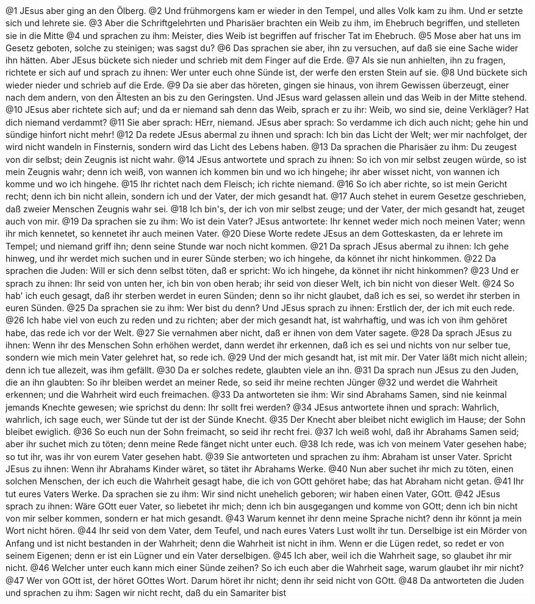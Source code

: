 @1 JEsus aber ging an den Ölberg. @2 Und frühmorgens kam er wieder in den Tempel, und alles Volk kam zu ihm. Und er setzte sich und lehrete sie. @3 Aber die Schriftgelehrten und Pharisäer brachten ein Weib zu ihm, im Ehebruch begriffen, und stelleten sie in die Mitte @4 und sprachen zu ihm: Meister, dies Weib ist begriffen auf frischer Tat im Ehebruch. @5 Mose aber hat uns im Gesetz geboten, solche zu steinigen; was sagst du? @6 Das sprachen sie aber, ihn zu versuchen, auf daß sie eine Sache wider ihn hätten. Aber JEsus bückete sich nieder und schrieb mit dem Finger auf die Erde. @7 Als sie nun anhielten, ihn zu fragen, richtete er sich auf und sprach zu ihnen: Wer unter euch ohne Sünde ist, der werfe den ersten Stein auf sie. @8 Und bückete sich wieder nieder und schrieb auf die Erde. @9 Da sie aber das höreten, gingen sie hinaus, von ihrem Gewissen überzeugt, einer nach dem andern, von den Ältesten an bis zu den Geringsten. Und JEsus ward gelassen allein und das Weib in der Mitte stehend. @10 JEsus aber richtete sich auf; und da er niemand sah denn das Weib, sprach er zu ihr: Weib, wo sind sie, deine Verkläger? Hat dich niemand verdammt? @11 Sie aber sprach: HErr, niemand. JEsus aber sprach: So verdamme ich dich auch nicht; gehe hin und sündige hinfort nicht mehr! @12 Da redete JEsus abermal zu ihnen und sprach: Ich bin das Licht der Welt; wer mir nachfolget, der wird nicht wandeln in Finsternis, sondern wird das Licht des Lebens haben. @13 Da sprachen die Pharisäer zu ihm: Du zeugest von dir selbst; dein Zeugnis ist nicht wahr. @14 JEsus antwortete und sprach zu ihnen: So ich von mir selbst zeugen würde, so ist mein Zeugnis wahr; denn ich weiß, von wannen ich kommen bin und wo ich hingehe; ihr aber wisset nicht, von wannen ich komme und wo ich hingehe. @15 Ihr richtet nach dem Fleisch; ich richte niemand. @16 So ich aber richte, so ist mein Gericht recht; denn ich bin nicht allein, sondern ich und der Vater, der mich gesandt hat. @17 Auch stehet in eurem Gesetze geschrieben, daß zweier Menschen Zeugnis wahr sei. @18 Ich bin's, der ich von mir selbst zeuge; und der Vater, der mich gesandt hat, zeuget auch von mir. @19 Da sprachen sie zu ihm: Wo ist dein Vater? JEsus antwortete: Ihr kennet weder mich noch meinen Vater; wenn ihr mich kennetet, so kennetet ihr auch meinen Vater. @20 Diese Worte redete JEsus an dem Gotteskasten, da er lehrete im Tempel; und niemand griff ihn; denn seine Stunde war noch nicht kommen. @21 Da sprach JEsus abermal zu ihnen: Ich gehe hinweg, und ihr werdet mich suchen und in eurer Sünde sterben; wo ich hingehe, da könnet ihr nicht hinkommen. @22 Da sprachen die Juden: Will er sich denn selbst töten, daß er spricht: Wo ich hingehe, da könnet ihr nicht hinkommen? @23 Und er sprach zu ihnen: Ihr seid von unten her, ich bin von oben herab; ihr seid von dieser Welt, ich bin nicht von dieser Welt. @24 So hab' ich euch gesagt, daß ihr sterben werdet in euren Sünden; denn so ihr nicht glaubet, daß ich es sei, so werdet ihr sterben in euren Sünden. @25 Da sprachen sie zu ihm: Wer bist du denn? Und JEsus sprach zu ihnen: Erstlich der, der ich mit euch rede. @26 Ich habe viel von euch zu reden und zu richten; aber der mich gesandt hat, ist wahrhaftig, und was ich von ihm gehöret habe, das rede ich vor der Welt. @27 Sie vernahmen aber nicht, daß er ihnen von dem Vater sagete. @28 Da sprach JEsus zu ihnen: Wenn ihr des Menschen Sohn erhöhen werdet, dann werdet ihr erkennen, daß ich es sei und nichts von nur selber tue, sondern wie mich mein Vater gelehret hat, so rede ich. @29 Und der mich gesandt hat, ist mit mir. Der Vater läßt mich nicht allein; denn ich tue allezeit, was ihm gefällt. @30 Da er solches redete, glaubten viele an ihn. @31 Da sprach nun JEsus zu den Juden, die an ihn glaubten: So ihr bleiben werdet an meiner Rede, so seid ihr meine rechten Jünger @32 und werdet die Wahrheit erkennen; und die Wahrheit wird euch freimachen. @33 Da antworteten sie ihm: Wir sind Abrahams Samen, sind nie keinmal jemands Knechte gewesen; wie sprichst du denn: Ihr sollt frei werden? @34 JEsus antwortete ihnen und sprach: Wahrlich, wahrlich, ich sage euch, wer Sünde tut der ist der Sünde Knecht. @35 Der Knecht aber bleibet nicht ewiglich im Hause; der Sohn bleibet ewiglich. @36 So euch nun der Sohn freimacht, so seid ihr recht frei. @37 Ich weiß wohl, daß ihr Abrahams Samen seid; aber ihr suchet mich zu töten; denn meine Rede fänget nicht unter euch. @38 Ich rede, was ich von meinem Vater gesehen habe; so tut ihr, was ihr von eurem Vater gesehen habt. @39 Sie antworteten und sprachen zu ihm: Abraham ist unser Vater. Spricht JEsus zu ihnen: Wenn ihr Abrahams Kinder wäret, so tätet ihr Abrahams Werke. @40 Nun aber suchet ihr mich zu töten, einen solchen Menschen, der ich euch die Wahrheit gesagt habe, die ich von GOtt gehöret habe; das hat Abraham nicht getan. @41 Ihr tut eures Vaters Werke. Da sprachen sie zu ihm: Wir sind nicht unehelich geboren; wir haben einen Vater, GOtt. @42 JEsus sprach zu ihnen: Wäre GOtt euer Vater, so liebetet ihr mich; denn ich bin ausgegangen und komme von GOtt; denn ich bin nicht von mir selber kommen, sondern er hat mich gesandt. @43 Warum kennet ihr denn meine Sprache nicht? denn ihr könnt ja mein Wort nicht hören. @44 Ihr seid von dem Vater, dem Teufel, und nach eures Vaters Lust wollt ihr tun. Derselbige ist ein Mörder von Anfang und ist nicht bestanden in der Wahrheit; denn die Wahrheit ist nicht in ihm. Wenn er die Lügen redet, so redet er von seinem Eigenen; denn er ist ein Lügner und ein Vater derselbigen. @45 Ich aber, weil ich die Wahrheit sage, so glaubet ihr mir nicht. @46 Welcher unter euch kann mich einer Sünde zeihen? So ich euch aber die Wahrheit sage, warum glaubet ihr mir nicht? @47 Wer von GOtt ist, der höret GOttes Wort. Darum höret ihr nicht; denn ihr seid nicht von GOtt. @48 Da antworteten die Juden und sprachen zu ihm: Sagen wir nicht recht, daß du ein Samariter bist